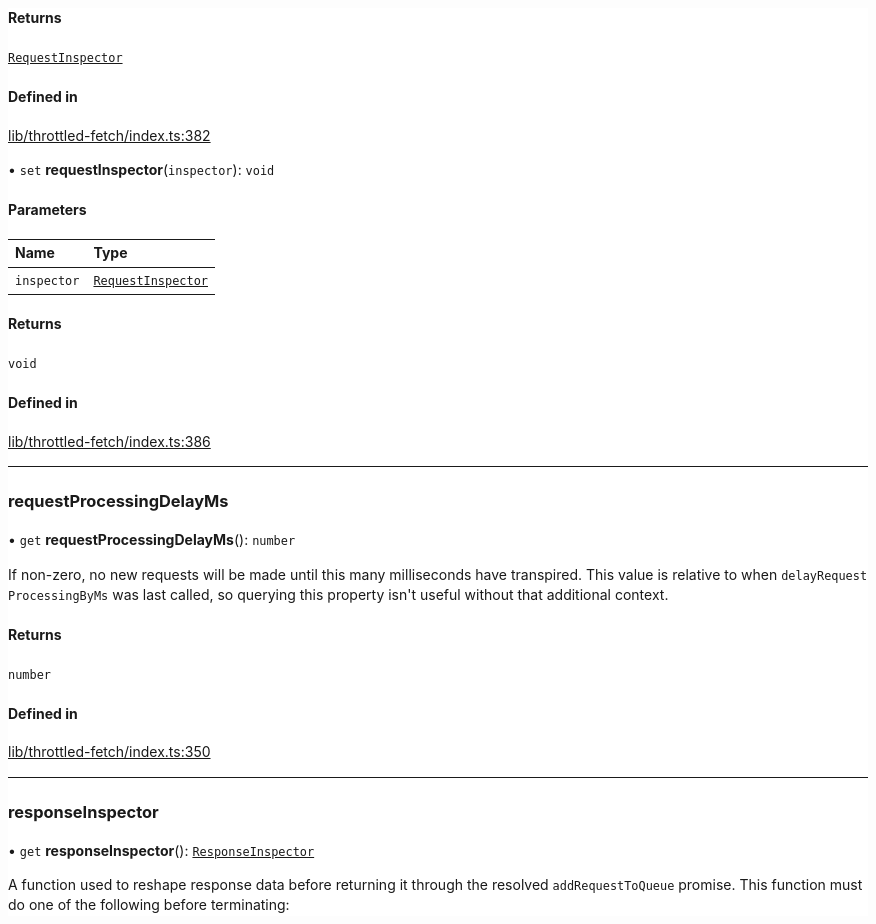 #### Returns

[`RequestInspector`](../modules/lib_throttled_fetch.md#requestinspector)

#### Defined in

[lib/throttled-fetch/index.ts:382](https://github.com/nhscc/blogpress.api.hscc.bdpa.org/blob/764312e/lib/throttled-fetch/index.ts#L382)

• `set` **requestInspector**(`inspector`): `void`

#### Parameters

| Name | Type |
| :------ | :------ |
| `inspector` | [`RequestInspector`](../modules/lib_throttled_fetch.md#requestinspector) |

#### Returns

`void`

#### Defined in

[lib/throttled-fetch/index.ts:386](https://github.com/nhscc/blogpress.api.hscc.bdpa.org/blob/764312e/lib/throttled-fetch/index.ts#L386)

___

### requestProcessingDelayMs

• `get` **requestProcessingDelayMs**(): `number`

If non-zero, no new requests will be made until this many milliseconds have
transpired. This value is relative to when `delayRequestProcessingByMs` was
last called, so querying this property isn't useful without that additional
context.

#### Returns

`number`

#### Defined in

[lib/throttled-fetch/index.ts:350](https://github.com/nhscc/blogpress.api.hscc.bdpa.org/blob/764312e/lib/throttled-fetch/index.ts#L350)

___

### responseInspector

• `get` **responseInspector**(): [`ResponseInspector`](../modules/lib_throttled_fetch.md#responseinspector)

A function used to reshape response data before returning it through the
resolved `addRequestToQueue` promise. This function must do one of the
following before terminating:

